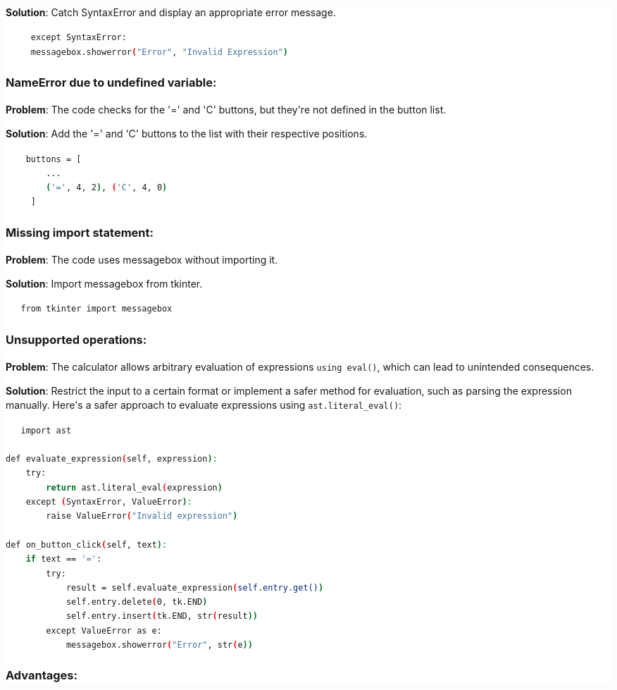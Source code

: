 **Solution**: Catch SyntaxError and display an appropriate error message.
```sh
     except SyntaxError:
     messagebox.showerror("Error", "Invalid Expression")
```
### NameError due to undefined variable:

**Problem**: The code checks for the '=' and 'C' buttons, but they're not defined in the button list.

**Solution**: Add the '=' and 'C' buttons to the list with their respective positions.
```sh
    buttons = [
        ...
        ('=', 4, 2), ('C', 4, 0)
     ]
```
### Missing import statement:

**Problem**: The code uses messagebox without importing it.

**Solution**: Import messagebox from tkinter.
```sh
   from tkinter import messagebox
```
### Unsupported operations:

**Problem**: The calculator allows arbitrary evaluation of expressions `using eval()`, which can lead to unintended consequences.

**Solution**: Restrict the input to a certain format or implement a safer method for evaluation, such as parsing the expression manually.
Here's a safer approach to evaluate expressions using `ast.literal_eval()`:
```sh
   import ast

def evaluate_expression(self, expression):
    try:
        return ast.literal_eval(expression)
    except (SyntaxError, ValueError):
        raise ValueError("Invalid expression")

def on_button_click(self, text):
    if text == '=':
        try:
            result = self.evaluate_expression(self.entry.get())
            self.entry.delete(0, tk.END)
            self.entry.insert(tk.END, str(result))
        except ValueError as e:
            messagebox.showerror("Error", str(e))

```

### Advantages:
